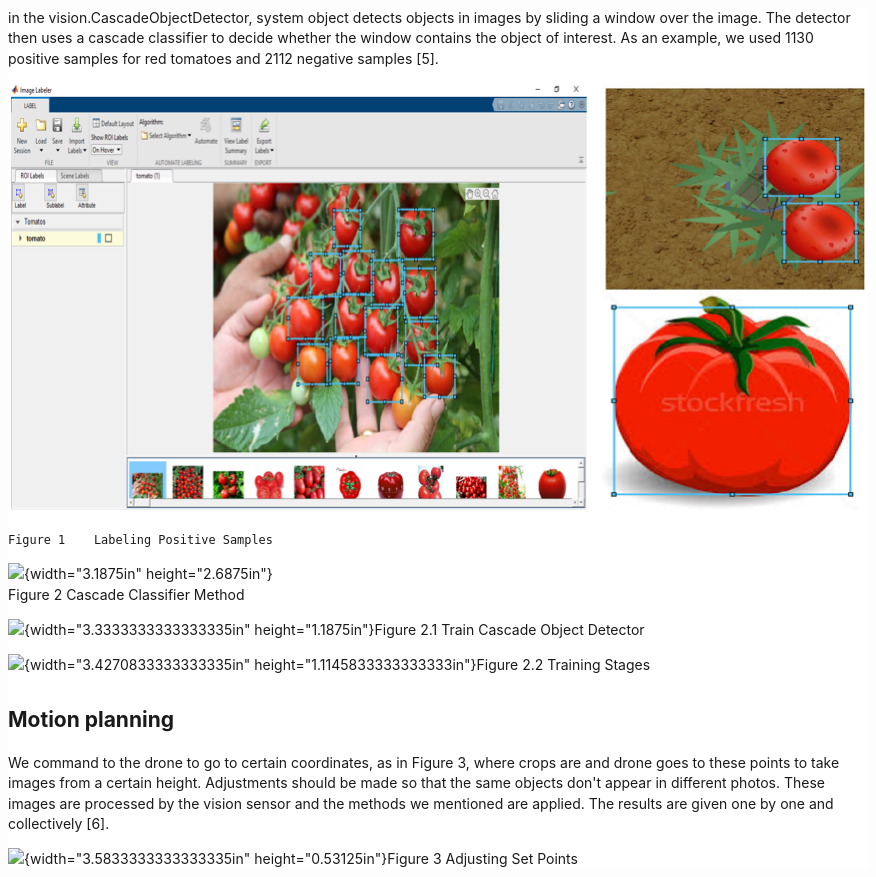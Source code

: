 in the vision.CascadeObjectDetector, system object detects objects in
images by sliding a window over the image. The detector then uses a
cascade classifier to decide whether the window contains the object of
interest. As an example, we used 1130 positive samples for red tomatoes
and 2112 negative samples \[5\].

![](media/image1.png)

	Figure 1	Labeling Positive Samples

![](vertopal_d47595373bd84cb686140b75700f876d/media/image2.png){width="3.1875in"
height="2.6875in"}\
Figure 2 Cascade Classifier Method

![](vertopal_d47595373bd84cb686140b75700f876d/media/image3.jpeg){width="3.3333333333333335in"
height="1.1875in"}Figure 2.1 Train Cascade Object Detector

![](vertopal_d47595373bd84cb686140b75700f876d/media/image4.jpeg){width="3.4270833333333335in"
height="1.1145833333333333in"}Figure 2.2 Training Stages

## Motion planning

We command to the drone to go to certain coordinates, as in Figure 3,
where crops are and drone goes to these points to take images from a
certain height. Adjustments should be made so that the same objects
don't appear in different photos. These images are processed by the
vision sensor and the methods we mentioned are applied. The results are
given one by one and collectively \[6\].

![](vertopal_d47595373bd84cb686140b75700f876d/media/image5.jpeg){width="3.5833333333333335in"
height="0.53125in"}Figure 3 Adjusting Set Points
